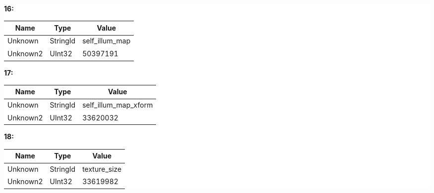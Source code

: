 
**16:**

Name	| Type	| Value
---	|---	|---	|
Unknown	|StringId	|self_illum_map
Unknown2	|UInt32	|50397191


**17:**

Name	| Type	| Value
---	|---	|---	|
Unknown	|StringId	|self_illum_map_xform
Unknown2	|UInt32	|33620032


**18:**

Name	| Type	| Value
---	|---	|---	|
Unknown	|StringId	|texture_size
Unknown2	|UInt32	|33619982


